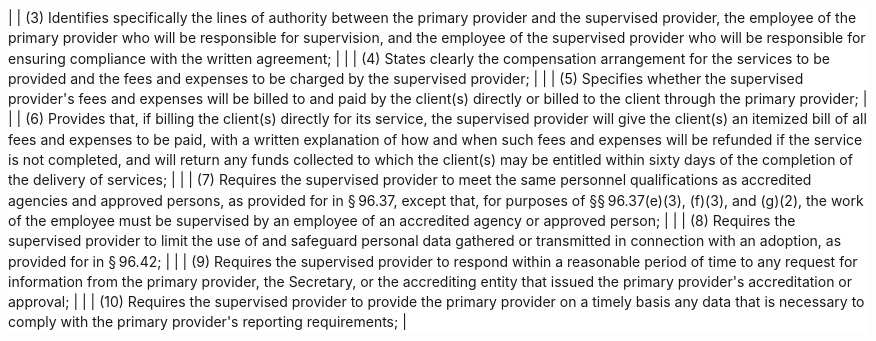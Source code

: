 |            |                 (3) Identifies specifically the lines of authority between the primary provider and the supervised provider, the employee of the primary provider who will be responsible for supervision, and the employee of the supervised provider who will be responsible for ensuring compliance with the written agreement;                                                                                                                                                                                                                                                                                                                                        |
|            |                 (4) States clearly the compensation arrangement for the services to be provided and the fees and expenses to be charged by the supervised provider;                                                                                                                                                                                                                                                                                                                                                                                                                                                                                                       |
|            |                 (5) Specifies whether the supervised provider's fees and expenses will be billed to and paid by the client(s) directly or billed to the client through the primary provider;                                                                                                                                                                                                                                                                                                                                                                                                                                                                              |
|            |                 (6) Provides that, if billing the client(s) directly for its service, the supervised provider will give the client(s) an itemized bill of all fees and expenses to be paid, with a written explanation of how and when such fees and expenses will be refunded if the service is not completed, and will return any funds collected to which the client(s) may be entitled within sixty days of the completion of the delivery of services;                                                                                                                                                                                                               |
|            |                 (7) Requires the supervised provider to meet the same personnel qualifications as accredited agencies and approved persons, as provided for in &#167;&#8201;96.37, except that, for purposes of &#167;&#167;&#8201;96.37(e)(3), (f)(3), and (g)(2), the work of the employee must be supervised by an employee of an accredited agency or approved person;                                                                                                                                                                                                                                                                                                |
|            |                 (8) Requires the supervised provider to limit the use of and safeguard personal data gathered or transmitted in connection with an adoption, as provided for in &#167;&#8201;96.42;                                                                                                                                                                                                                                                                                                                                                                                                                                                                       |
|            |                 (9) Requires the supervised provider to respond within a reasonable period of time to any request for information from the primary provider, the Secretary, or the accrediting entity that issued the primary provider's accreditation or approval;                                                                                                                                                                                                                                                                                                                                                                                                       |
|            |                 (10) Requires the supervised provider to provide the primary provider on a timely basis any data that is necessary to comply with the primary provider's reporting requirements;                                                                                                                                                                                                                                                                                                                                                                                                                                                                          |